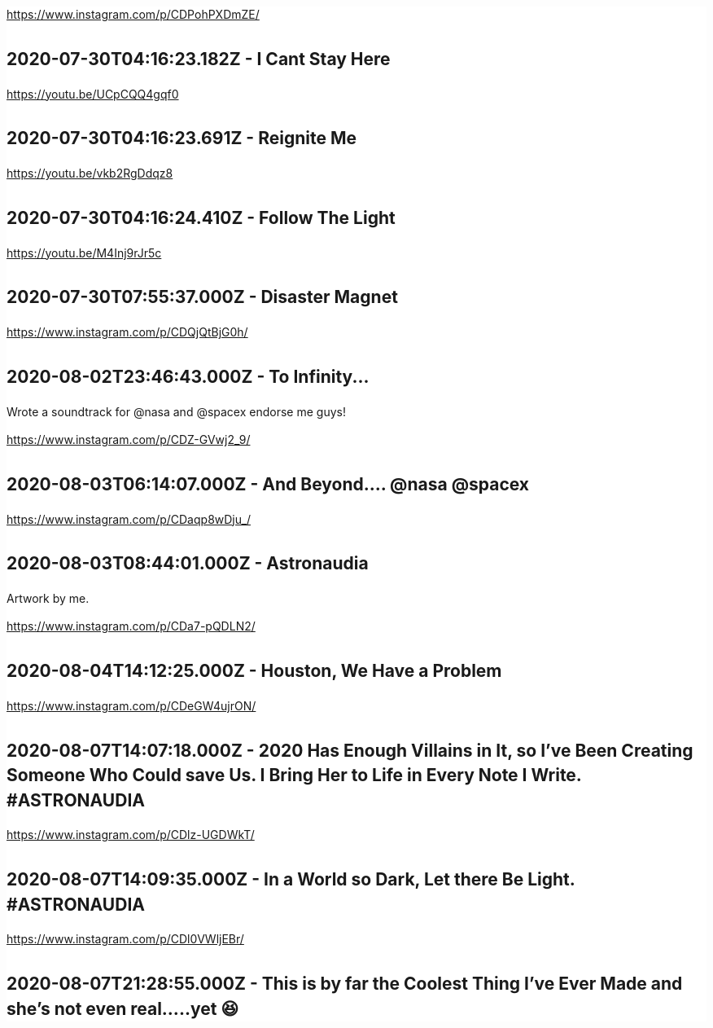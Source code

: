 https://www.instagram.com/p/CDPohPXDmZE/

## 2020-07-30T04:16:23.182Z - I Cant Stay Here

https://youtu.be/UCpCQQ4gqf0

## 2020-07-30T04:16:23.691Z - Reignite Me

https://youtu.be/vkb2RgDdqz8

## 2020-07-30T04:16:24.410Z - Follow The Light

https://youtu.be/M4Inj9rJr5c

## 2020-07-30T07:55:37.000Z - Disaster Magnet

https://www.instagram.com/p/CDQjQtBjG0h/

## 2020-08-02T23:46:43.000Z - To Infinity...

Wrote a soundtrack for @nasa and @spacex endorse me guys!

https://www.instagram.com/p/CDZ-GVwj2_9/

## 2020-08-03T06:14:07.000Z - And Beyond.... @nasa @spacex

https://www.instagram.com/p/CDaqp8wDju_/

## 2020-08-03T08:44:01.000Z - Astronaudia

Artwork by me.

https://www.instagram.com/p/CDa7-pQDLN2/

## 2020-08-04T14:12:25.000Z - Houston, We Have a Problem

https://www.instagram.com/p/CDeGW4ujrON/

## 2020-08-07T14:07:18.000Z - 2020 Has Enough Villains in It, so I’ve Been Creating Someone Who Could save Us. I Bring Her to Life in Every Note I Write. #ASTRONAUDIA

https://www.instagram.com/p/CDlz-UGDWkT/

## 2020-08-07T14:09:35.000Z - In a World so Dark, Let there Be Light. #ASTRONAUDIA

https://www.instagram.com/p/CDl0VWljEBr/

## 2020-08-07T21:28:55.000Z - This is by far the Coolest Thing I’ve Ever Made and she’s not even real.....yet 😆
